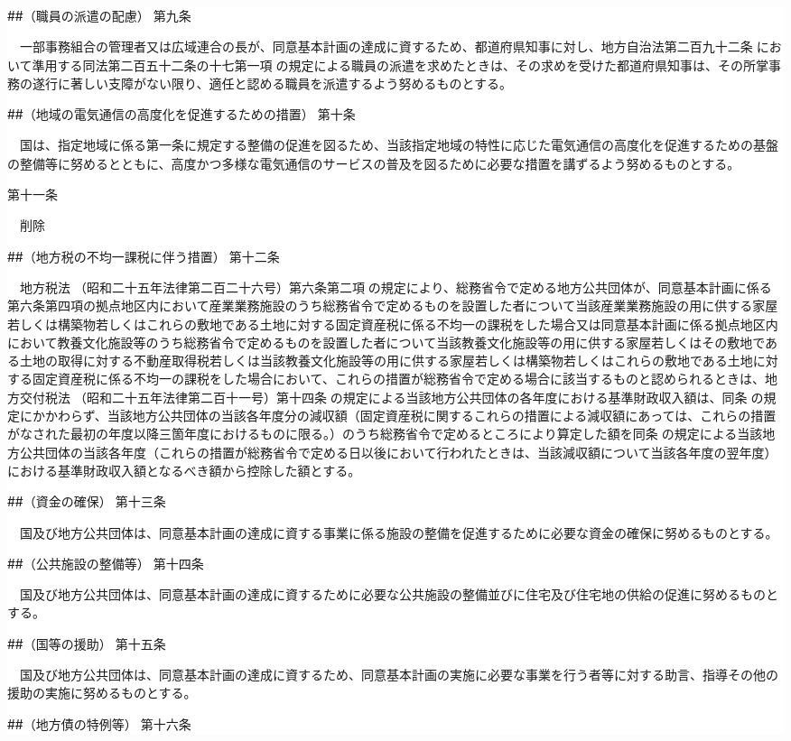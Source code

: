 

##（職員の派遣の配慮）
第九条

　一部事務組合の管理者又は広域連合の長が、同意基本計画の達成に資するため、都道府県知事に対し、地方自治法第二百九十二条
において準用する同法第二百五十二条の十七第一項
の規定による職員の派遣を求めたときは、その求めを受けた都道府県知事は、その所掌事務の遂行に著しい支障がない限り、適任と認める職員を派遣するよう努めるものとする。



##（地域の電気通信の高度化を促進するための措置）
第十条

　国は、指定地域に係る第一条に規定する整備の促進を図るため、当該指定地域の特性に応じた電気通信の高度化を促進するための基盤の整備等に努めるとともに、高度かつ多様な電気通信のサービスの普及を図るために必要な措置を講ずるよう努めるものとする。



第十一条


　削除



##（地方税の不均一課税に伴う措置）
第十二条

　地方税法
（昭和二十五年法律第二百二十六号）第六条第二項
の規定により、総務省令で定める地方公共団体が、同意基本計画に係る第六条第四項の拠点地区内において産業業務施設のうち総務省令で定めるものを設置した者について当該産業業務施設の用に供する家屋若しくは構築物若しくはこれらの敷地である土地に対する固定資産税に係る不均一の課税をした場合又は同意基本計画に係る拠点地区内において教養文化施設等のうち総務省令で定めるものを設置した者について当該教養文化施設等の用に供する家屋若しくはその敷地である土地の取得に対する不動産取得税若しくは当該教養文化施設等の用に供する家屋若しくは構築物若しくはこれらの敷地である土地に対する固定資産税に係る不均一の課税をした場合において、これらの措置が総務省令で定める場合に該当するものと認められるときは、地方交付税法
（昭和二十五年法律第二百十一号）第十四条
の規定による当該地方公共団体の各年度における基準財政収入額は、同条
の規定にかかわらず、当該地方公共団体の当該各年度分の減収額（固定資産税に関するこれらの措置による減収額にあっては、これらの措置がなされた最初の年度以降三箇年度におけるものに限る。）のうち総務省令で定めるところにより算定した額を同条
の規定による当該地方公共団体の当該各年度（これらの措置が総務省令で定める日以後において行われたときは、当該減収額について当該各年度の翌年度）における基準財政収入額となるべき額から控除した額とする。



##（資金の確保）
第十三条

　国及び地方公共団体は、同意基本計画の達成に資する事業に係る施設の整備を促進するために必要な資金の確保に努めるものとする。



##（公共施設の整備等）
第十四条

　国及び地方公共団体は、同意基本計画の達成に資するために必要な公共施設の整備並びに住宅及び住宅地の供給の促進に努めるものとする。



##（国等の援助）
第十五条

　国及び地方公共団体は、同意基本計画の達成に資するため、同意基本計画の実施に必要な事業を行う者等に対する助言、指導その他の援助の実施に努めるものとする。



##（地方債の特例等）
第十六条
